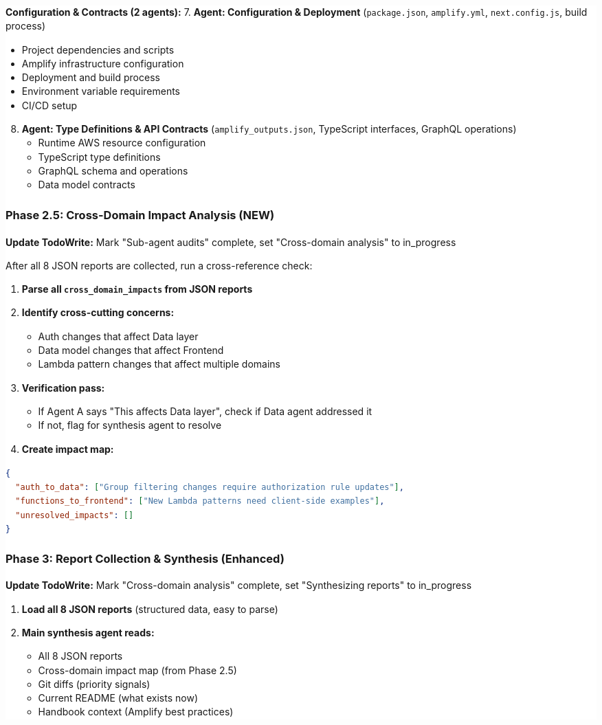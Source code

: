 **Configuration & Contracts (2 agents):**
7. **Agent: Configuration & Deployment** (`package.json`, `amplify.yml`, `next.config.js`, build process)
   - Project dependencies and scripts
   - Amplify infrastructure configuration
   - Deployment and build process
   - Environment variable requirements
   - CI/CD setup

8. **Agent: Type Definitions & API Contracts** (`amplify_outputs.json`, TypeScript interfaces, GraphQL operations)
   - Runtime AWS resource configuration
   - TypeScript type definitions
   - GraphQL schema and operations
   - Data model contracts

### Phase 2.5: Cross-Domain Impact Analysis (NEW)

**Update TodoWrite:** Mark "Sub-agent audits" complete, set "Cross-domain analysis" to in_progress

After all 8 JSON reports are collected, run a cross-reference check:

1. **Parse all `cross_domain_impacts` from JSON reports**
2. **Identify cross-cutting concerns:**
   - Auth changes that affect Data layer
   - Data model changes that affect Frontend
   - Lambda pattern changes that affect multiple domains

3. **Verification pass:**
   - If Agent A says "This affects Data layer", check if Data agent addressed it
   - If not, flag for synthesis agent to resolve

4. **Create impact map:**
```json
{
  "auth_to_data": ["Group filtering changes require authorization rule updates"],
  "functions_to_frontend": ["New Lambda patterns need client-side examples"],
  "unresolved_impacts": []
}
```

### Phase 3: Report Collection & Synthesis (Enhanced)

**Update TodoWrite:** Mark "Cross-domain analysis" complete, set "Synthesizing reports" to in_progress

1. **Load all 8 JSON reports** (structured data, easy to parse)

2. **Main synthesis agent reads:**
   - All 8 JSON reports
   - Cross-domain impact map (from Phase 2.5)
   - Git diffs (priority signals)
   - Current README (what exists now)
   - Handbook context (Amplify best practices)
